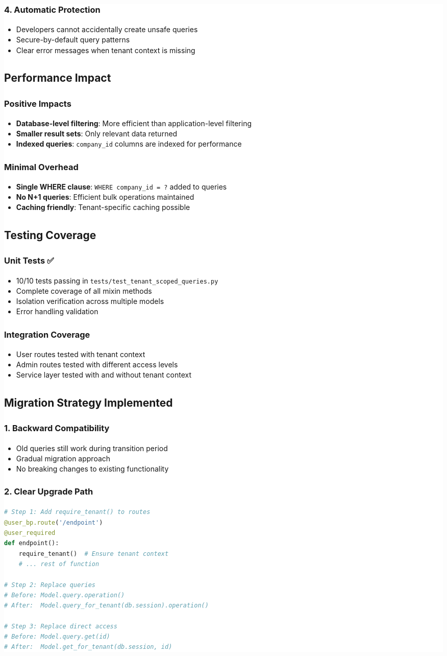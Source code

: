 ### 4. **Automatic Protection**
- Developers cannot accidentally create unsafe queries
- Secure-by-default query patterns
- Clear error messages when tenant context is missing

## Performance Impact

### Positive Impacts
- **Database-level filtering**: More efficient than application-level filtering
- **Smaller result sets**: Only relevant data returned
- **Indexed queries**: `company_id` columns are indexed for performance

### Minimal Overhead
- **Single WHERE clause**: `WHERE company_id = ?` added to queries
- **No N+1 queries**: Efficient bulk operations maintained
- **Caching friendly**: Tenant-specific caching possible

## Testing Coverage

### Unit Tests ✅
- 10/10 tests passing in `tests/test_tenant_scoped_queries.py`
- Complete coverage of all mixin methods
- Isolation verification across multiple models
- Error handling validation

### Integration Coverage
- User routes tested with tenant context
- Admin routes tested with different access levels
- Service layer tested with and without tenant context

## Migration Strategy Implemented

### 1. **Backward Compatibility**
- Old queries still work during transition period
- Gradual migration approach
- No breaking changes to existing functionality

### 2. **Clear Upgrade Path**
```python
# Step 1: Add require_tenant() to routes
@user_bp.route('/endpoint')
@user_required
def endpoint():
    require_tenant()  # Ensure tenant context
    # ... rest of function

# Step 2: Replace queries
# Before: Model.query.operation()
# After:  Model.query_for_tenant(db.session).operation()

# Step 3: Replace direct access
# Before: Model.query.get(id)
# After:  Model.get_for_tenant(db.session, id)
```
